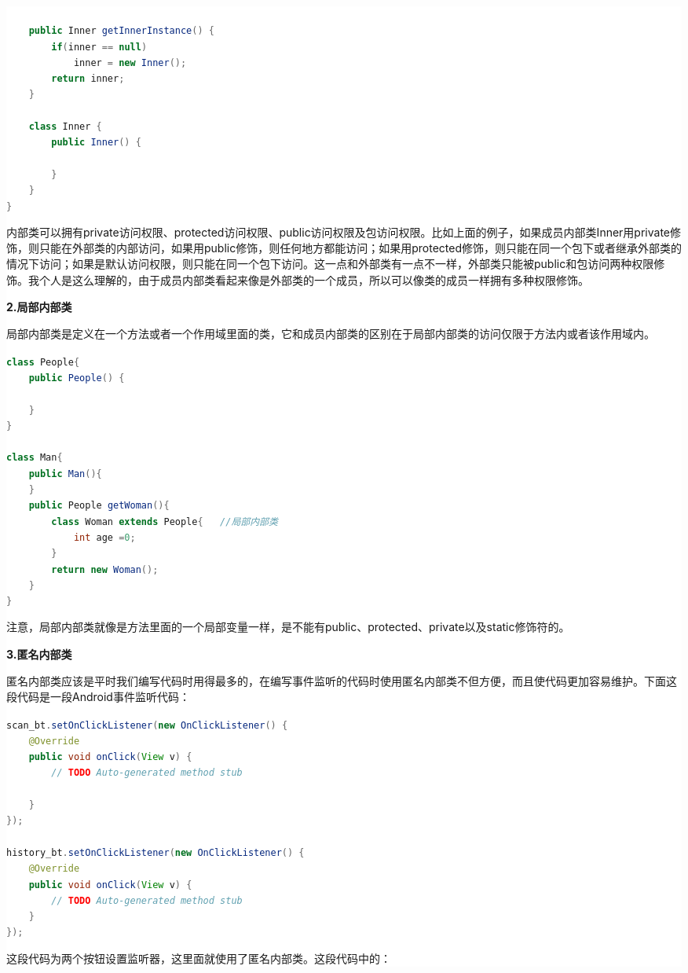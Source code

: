 ```java

    public Inner getInnerInstance() {
        if(inner == null)
            inner = new Inner();
        return inner;
    }

    class Inner {
        public Inner() {

        }
    }
}
```

内部类可以拥有private访问权限、protected访问权限、public访问权限及包访问权限。比如上面的例子，如果成员内部类Inner用private修饰，则只能在外部类的内部访问，如果用public修饰，则任何地方都能访问；如果用protected修饰，则只能在同一个包下或者继承外部类的情况下访问；如果是默认访问权限，则只能在同一个包下访问。这一点和外部类有一点不一样，外部类只能被public和包访问两种权限修饰。我个人是这么理解的，由于成员内部类看起来像是外部类的一个成员，所以可以像类的成员一样拥有多种权限修饰。

**2.局部内部类**

局部内部类是定义在一个方法或者一个作用域里面的类，它和成员内部类的区别在于局部内部类的访问仅限于方法内或者该作用域内。

```java
class People{
    public People() {

    }
}

class Man{
    public Man(){
    }
    public People getWoman(){
        class Woman extends People{   //局部内部类
            int age =0;
        }
        return new Woman();
    }
}
```
注意，局部内部类就像是方法里面的一个局部变量一样，是不能有public、protected、private以及static修饰符的。

**3.匿名内部类**

匿名内部类应该是平时我们编写代码时用得最多的，在编写事件监听的代码时使用匿名内部类不但方便，而且使代码更加容易维护。下面这段代码是一段Android事件监听代码：

```java
scan_bt.setOnClickListener(new OnClickListener() {
    @Override
    public void onClick(View v) {
        // TODO Auto-generated method stub

    }
});

history_bt.setOnClickListener(new OnClickListener() {
    @Override
    public void onClick(View v) {
        // TODO Auto-generated method stub
    }
});
```
这段代码为两个按钮设置监听器，这里面就使用了匿名内部类。这段代码中的：
